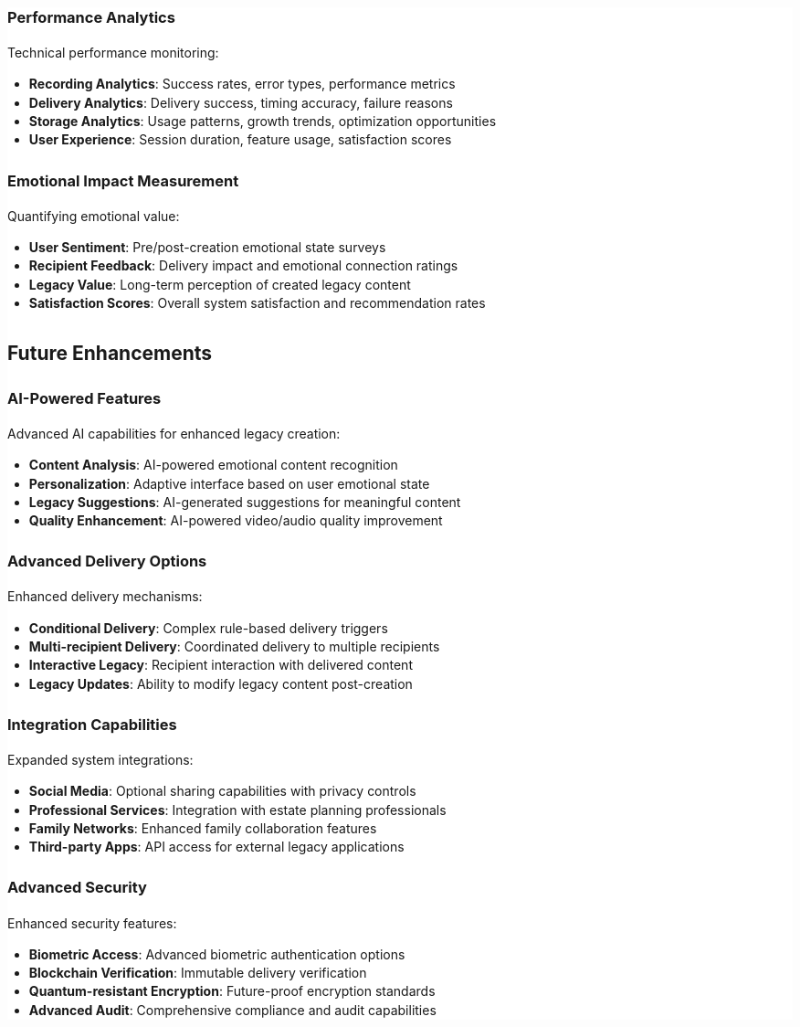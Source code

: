 ### Performance Analytics

Technical performance monitoring:

- **Recording Analytics**: Success rates, error types, performance metrics
- **Delivery Analytics**: Delivery success, timing accuracy, failure reasons
- **Storage Analytics**: Usage patterns, growth trends, optimization opportunities
- **User Experience**: Session duration, feature usage, satisfaction scores

### Emotional Impact Measurement

Quantifying emotional value:

- **User Sentiment**: Pre/post-creation emotional state surveys
- **Recipient Feedback**: Delivery impact and emotional connection ratings
- **Legacy Value**: Long-term perception of created legacy content
- **Satisfaction Scores**: Overall system satisfaction and recommendation rates

## Future Enhancements

### AI-Powered Features

Advanced AI capabilities for enhanced legacy creation:

- **Content Analysis**: AI-powered emotional content recognition
- **Personalization**: Adaptive interface based on user emotional state
- **Legacy Suggestions**: AI-generated suggestions for meaningful content
- **Quality Enhancement**: AI-powered video/audio quality improvement

### Advanced Delivery Options

Enhanced delivery mechanisms:

- **Conditional Delivery**: Complex rule-based delivery triggers
- **Multi-recipient Delivery**: Coordinated delivery to multiple recipients
- **Interactive Legacy**: Recipient interaction with delivered content
- **Legacy Updates**: Ability to modify legacy content post-creation

### Integration Capabilities

Expanded system integrations:

- **Social Media**: Optional sharing capabilities with privacy controls
- **Professional Services**: Integration with estate planning professionals
- **Family Networks**: Enhanced family collaboration features
- **Third-party Apps**: API access for external legacy applications

### Advanced Security

Enhanced security features:

- **Biometric Access**: Advanced biometric authentication options
- **Blockchain Verification**: Immutable delivery verification
- **Quantum-resistant Encryption**: Future-proof encryption standards
- **Advanced Audit**: Comprehensive compliance and audit capabilities
